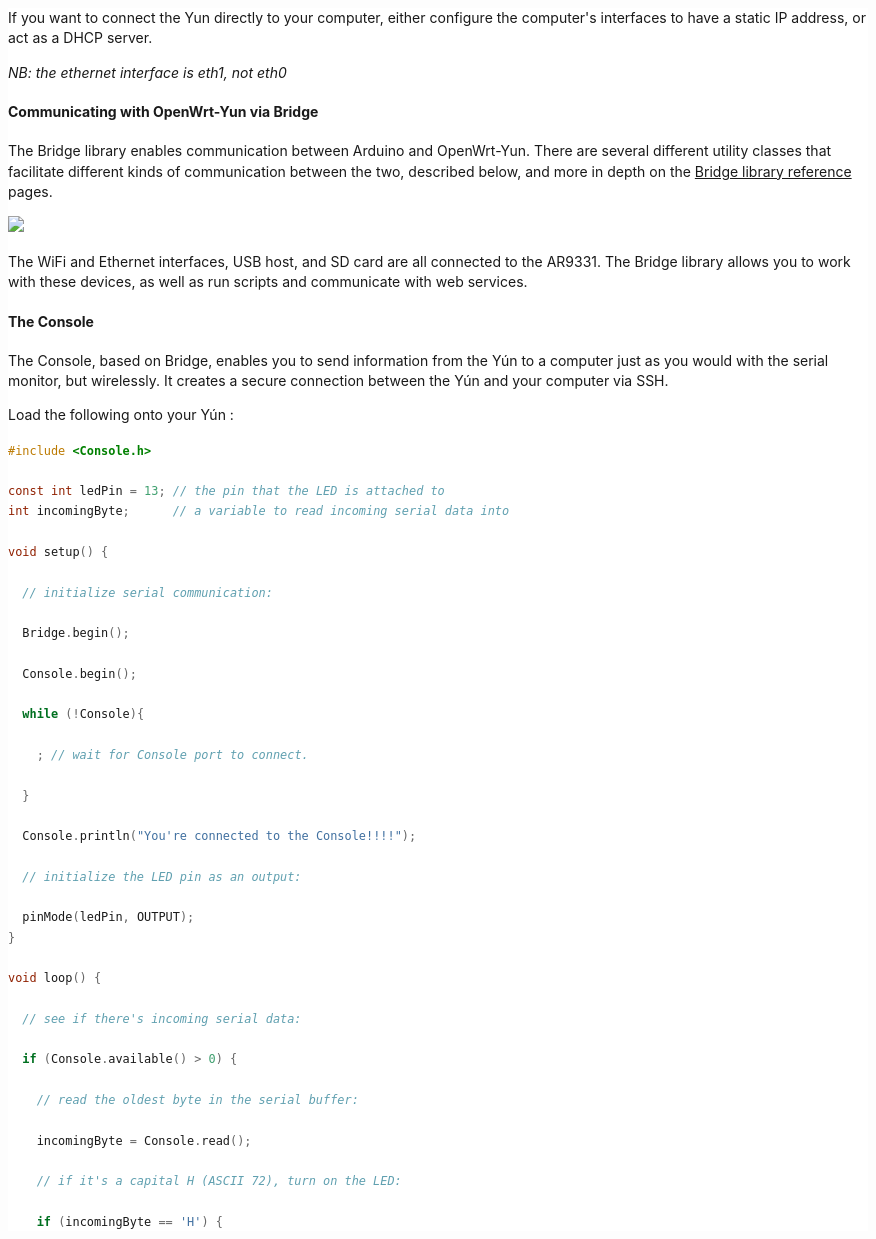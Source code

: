 If you want to connect the Yun directly to your computer, either configure the computer's interfaces to have a static IP address, or act as a DHCP server.

_NB: the ethernet interface is eth1, not eth0_

#### Communicating with OpenWrt-Yun via Bridge

The Bridge library enables communication between Arduino and OpenWrt-Yun. There are several different utility classes that facilitate different kinds of communication between the two, described below, and more in depth on the [Bridge library reference](https://arduino.cc/en/Reference/YunBridgeLibrary) pages.

![](./assets/BridgeBlockDiag.png)

The WiFi and Ethernet interfaces, USB host, and SD card are all connected to the AR9331. The Bridge library allows you to work with these devices, as well as run scripts and communicate with web services.

#### The Console

The Console, based on Bridge, enables you to send information from the Yún to a computer just as you would with the serial monitor, but wirelessly. It creates a secure connection between the Yún and your computer via SSH.

Load the following onto your Yún :

```c
#include <Console.h>

const int ledPin = 13; // the pin that the LED is attached to
int incomingByte;      // a variable to read incoming serial data into

void setup() {

  // initialize serial communication:

  Bridge.begin();

  Console.begin();

  while (!Console){

    ; // wait for Console port to connect.

  }

  Console.println("You're connected to the Console!!!!");

  // initialize the LED pin as an output:

  pinMode(ledPin, OUTPUT);
}

void loop() {

  // see if there's incoming serial data:

  if (Console.available() > 0) {

    // read the oldest byte in the serial buffer:

    incomingByte = Console.read();

    // if it's a capital H (ASCII 72), turn on the LED:

    if (incomingByte == 'H') {
```